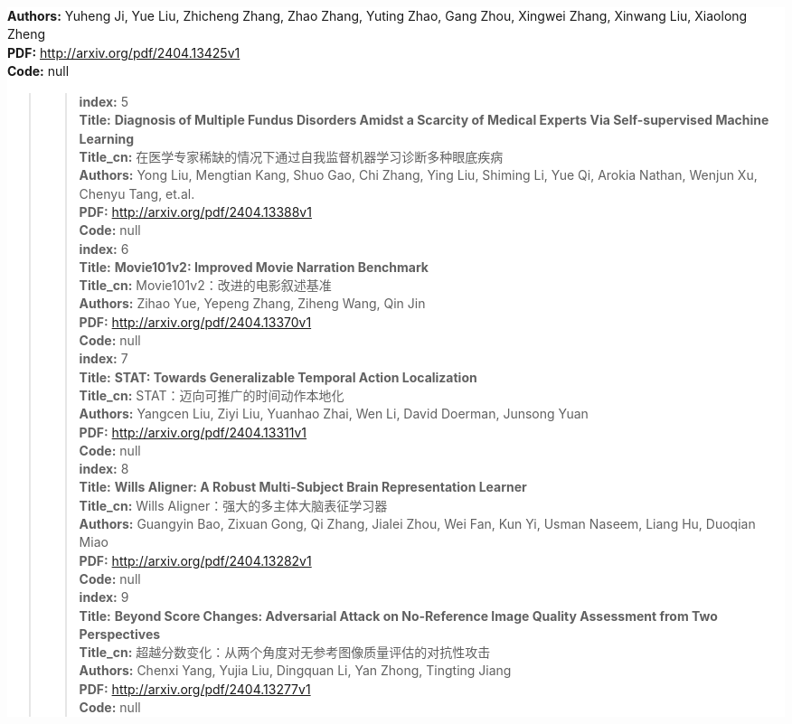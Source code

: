 **Authors:** Yuheng Ji, Yue Liu, Zhicheng Zhang, Zhao Zhang, Yuting Zhao, Gang Zhou, Xingwei Zhang, Xinwang Liu, Xiaolong Zheng<br />
**PDF:** <http://arxiv.org/pdf/2404.13425v1><br />
**Code:** null<br />
>>**index:** 5<br />
**Title:** **Diagnosis of Multiple Fundus Disorders Amidst a Scarcity of Medical Experts Via Self-supervised Machine Learning**<br />
**Title_cn:** 在医学专家稀缺的情况下通过自我监督机器学习诊断多种眼底疾病<br />
**Authors:** Yong Liu, Mengtian Kang, Shuo Gao, Chi Zhang, Ying Liu, Shiming Li, Yue Qi, Arokia Nathan, Wenjun Xu, Chenyu Tang, et.al.<br />
**PDF:** <http://arxiv.org/pdf/2404.13388v1><br />
**Code:** null<br />
>>**index:** 6<br />
**Title:** **Movie101v2: Improved Movie Narration Benchmark**<br />
**Title_cn:** Movie101v2：改进的电影叙述基准<br />
**Authors:** Zihao Yue, Yepeng Zhang, Ziheng Wang, Qin Jin<br />
**PDF:** <http://arxiv.org/pdf/2404.13370v1><br />
**Code:** null<br />
>>**index:** 7<br />
**Title:** **STAT: Towards Generalizable Temporal Action Localization**<br />
**Title_cn:** STAT：迈向可推广的时间动作本地化<br />
**Authors:** Yangcen Liu, Ziyi Liu, Yuanhao Zhai, Wen Li, David Doerman, Junsong Yuan<br />
**PDF:** <http://arxiv.org/pdf/2404.13311v1><br />
**Code:** null<br />
>>**index:** 8<br />
**Title:** **Wills Aligner: A Robust Multi-Subject Brain Representation Learner**<br />
**Title_cn:** Wills Aligner：强大的多主体大脑表征学习器<br />
**Authors:** Guangyin Bao, Zixuan Gong, Qi Zhang, Jialei Zhou, Wei Fan, Kun Yi, Usman Naseem, Liang Hu, Duoqian Miao<br />
**PDF:** <http://arxiv.org/pdf/2404.13282v1><br />
**Code:** null<br />
>>**index:** 9<br />
**Title:** **Beyond Score Changes: Adversarial Attack on No-Reference Image Quality Assessment from Two Perspectives**<br />
**Title_cn:** 超越分数变化：从两个角度对无参考图像质量评估的对抗性攻击<br />
**Authors:** Chenxi Yang, Yujia Liu, Dingquan Li, Yan Zhong, Tingting Jiang<br />
**PDF:** <http://arxiv.org/pdf/2404.13277v1><br />
**Code:** null<br />

